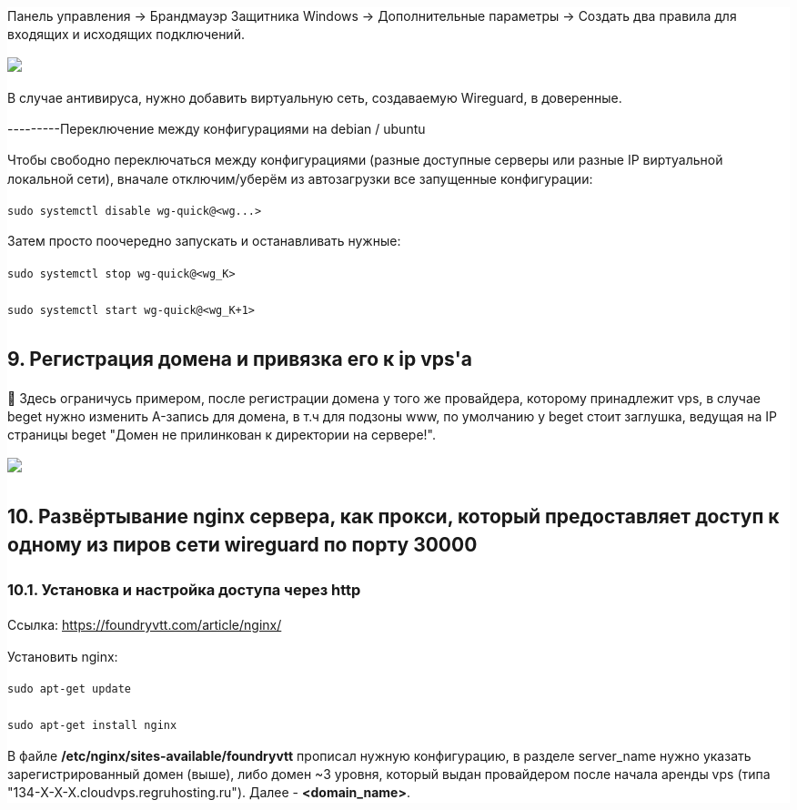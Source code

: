 Панель управления -\> Брандмауэр Защитника Windows -\> Дополнительные
параметры -\> Создать два правила для входящих и исходящих подключений.

![](media/open_firewall_port_Win_10.png)

В случае антивируса, нужно добавить виртуальную сеть, создаваемую
Wireguard, в доверенные.

\-\-\-\-\-\-\-\--Переключение между конфигурациями на debian / ubuntu

Чтобы свободно переключаться между конфигурациями (разные доступные
серверы или разные IP виртуальной локальной сети), вначале
отключим/уберём из автозагрузки все запущенные конфигурации:

```
sudo systemctl disable wg-quick@<wg...>
```

Затем просто поочередно запускать и останавливать нужные:

```
sudo systemctl stop wg-quick@<wg_K>

sudo systemctl start wg-quick@<wg_K+1>
```

## 9. Регистрация домена и привязка его к ip vps'а

&#x1F534; Здесь ограничусь примером, после регистрации домена у того же
провайдера, которому принадлежит vps, в случае beget нужно изменить
A-запись для домена, в т.ч для подзоны www, по умолчанию у beget стоит
заглушка, ведущая на IP страницы beget \"Домен не прилинкован к
директории на сервере!\".

![](media/configure_domain.png)

## 10. Развёртывание nginx сервера, как прокси, который предоставляет доступ к одному из пиров сети wireguard по порту 30000

### 10.1. Установка и настройка доступа через http

Ссылка:
<https://foundryvtt.com/article/nginx/>

Установить nginx:

```
sudo apt-get update

sudo apt-get install nginx
```

В файле **/etc/nginx/sites-available/foundryvtt** прописал нужную
конфигурацию, в разделе server_name нужно указать зарегистрированный
домен (выше), либо домен \~3 уровня, который выдан провайдером после
начала аренды vps (типа "134-X-X-X.cloudvps.regruhosting.ru"). Далее -
**\<domain_name\>**.
